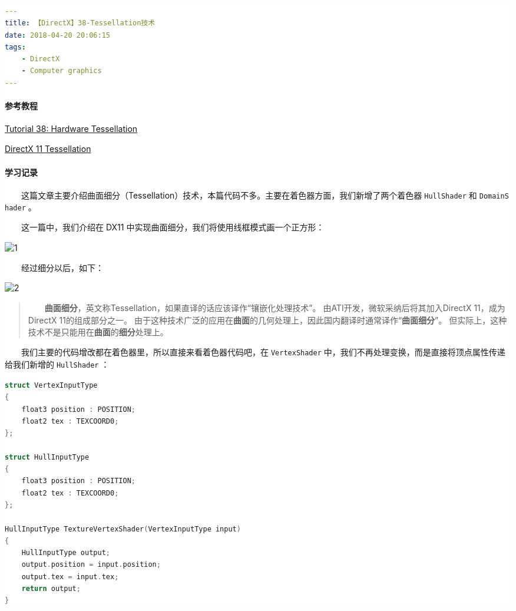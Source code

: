 ```yaml
---
title: 【DirectX】38-Tessellation技术
date: 2018-04-20 20:06:15
tags:
	- DirectX
	- Computer graphics
---
```


#### 参考教程

[Tutorial 38: Hardware Tessellation](http://www.rastertek.com/dx11tut38.html)

[DirectX 11 Tessellation](http://www.nvidia.com.tw/object/tessellation_cn.html)



#### 学习记录

&emsp;&emsp;这篇文章主要介绍曲面细分（Tessellation）技术，本篇代码不多。主要在着色器方面，我们新增了两个着色器 `HullShader` 和 `DomainShader` 。



&emsp;&emsp;这一篇中，我们介绍在 DX11 中实现曲面细分，我们将使用线框模式画一个正方形：

![1](https://image.ibb.co/fWjGxS/image.png)

&emsp;&emsp;经过细分以后，如下：

![2](https://image.ibb.co/dbaTBn/image.png)

> **&emsp;&emsp;曲面细分**，英文称Tessellation，如果直译的话应该译作“镶嵌化处理技术”。 由ATI开发，微软采纳后将其加入DirectX 11，成为DirectX 11的组成部分之一。 由于这种技术广泛的应用在**曲面**的几何处理上，因此国内翻译时通常译作“**曲面细分**”。 但实际上，这种技术不是只能用在**曲面**的**细分**处理上。

&emsp;&emsp;我们主要的代码增改都在着色器里，所以直接来看着色器代码吧，在 `VertexShader` 中，我们不再处理变换，而是直接将顶点属性传递给我们新增的 `HullShader` ：

```c++
struct VertexInputType
{
    float3 position : POSITION;
    float2 tex : TEXCOORD0;
};

struct HullInputType
{
    float3 position : POSITION;
    float2 tex : TEXCOORD0;
};

HullInputType TextureVertexShader(VertexInputType input)
{
	HullInputType output;
	output.position = input.position;
	output.tex = input.tex;
    return output;
}
```
